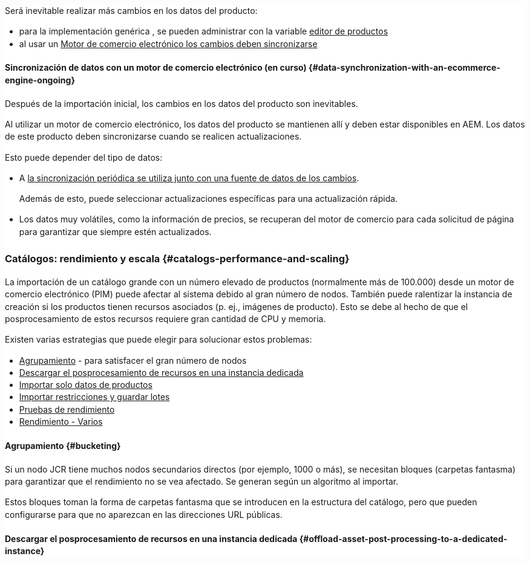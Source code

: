 Será inevitable realizar más cambios en los datos del producto:

* para la implementación genérica , se pueden administrar con la variable [editor de productos](/help/sites-administering/generic.md#editing-product-information)
* al usar un [Motor de comercio electrónico los cambios deben sincronizarse](#data-synchronization-with-an-ecommerce-engine-ongoing)

#### Sincronización de datos con un motor de comercio electrónico (en curso) {#data-synchronization-with-an-ecommerce-engine-ongoing}

Después de la importación inicial, los cambios en los datos del producto son inevitables.

Al utilizar un motor de comercio electrónico, los datos del producto se mantienen allí y deben estar disponibles en AEM. Los datos de este producto deben sincronizarse cuando se realicen actualizaciones.

Esto puede depender del tipo de datos:

* A [la sincronización periódica se utiliza junto con una fuente de datos de los cambios](/help/sites-developing/sap-commerce-cloud.md#product-synchronization-and-publishing).

   Además de esto, puede seleccionar actualizaciones específicas para una actualización rápida.

* Los datos muy volátiles, como la información de precios, se recuperan del motor de comercio para cada solicitud de página para garantizar que siempre estén actualizados.

### Catálogos: rendimiento y escala {#catalogs-performance-and-scaling}

La importación de un catálogo grande con un número elevado de productos (normalmente más de 100.000) desde un motor de comercio electrónico (PIM) puede afectar al sistema debido al gran número de nodos. También puede ralentizar la instancia de creación si los productos tienen recursos asociados (p. ej., imágenes de producto). Esto se debe al hecho de que el posprocesamiento de estos recursos requiere gran cantidad de CPU y memoria.

Existen varias estrategias que puede elegir para solucionar estos problemas:

* [Agrupamiento](#bucketing) - para satisfacer el gran número de nodos
* [Descargar el posprocesamiento de recursos en una instancia dedicada](#offload-asset-post-processing-to-a-dedicated-instance)
* [Importar solo datos de productos](#only-import-product-data)
* [Importar restricciones y guardar lotes](#import-throttling-and-batch-saves)
* [Pruebas de rendimiento](#performance-testing)
* [Rendimiento - Varios](#performance-miscellaneous)

#### Agrupamiento {#bucketing}

Si un nodo JCR tiene muchos nodos secundarios directos (por ejemplo, 1000 o más), se necesitan bloques (carpetas fantasma) para garantizar que el rendimiento no se vea afectado. Se generan según un algoritmo al importar.

Estos bloques toman la forma de carpetas fantasma que se introducen en la estructura del catálogo, pero que pueden configurarse para que no aparezcan en las direcciones URL públicas.

#### Descargar el posprocesamiento de recursos en una instancia dedicada {#offload-asset-post-processing-to-a-dedicated-instance}
